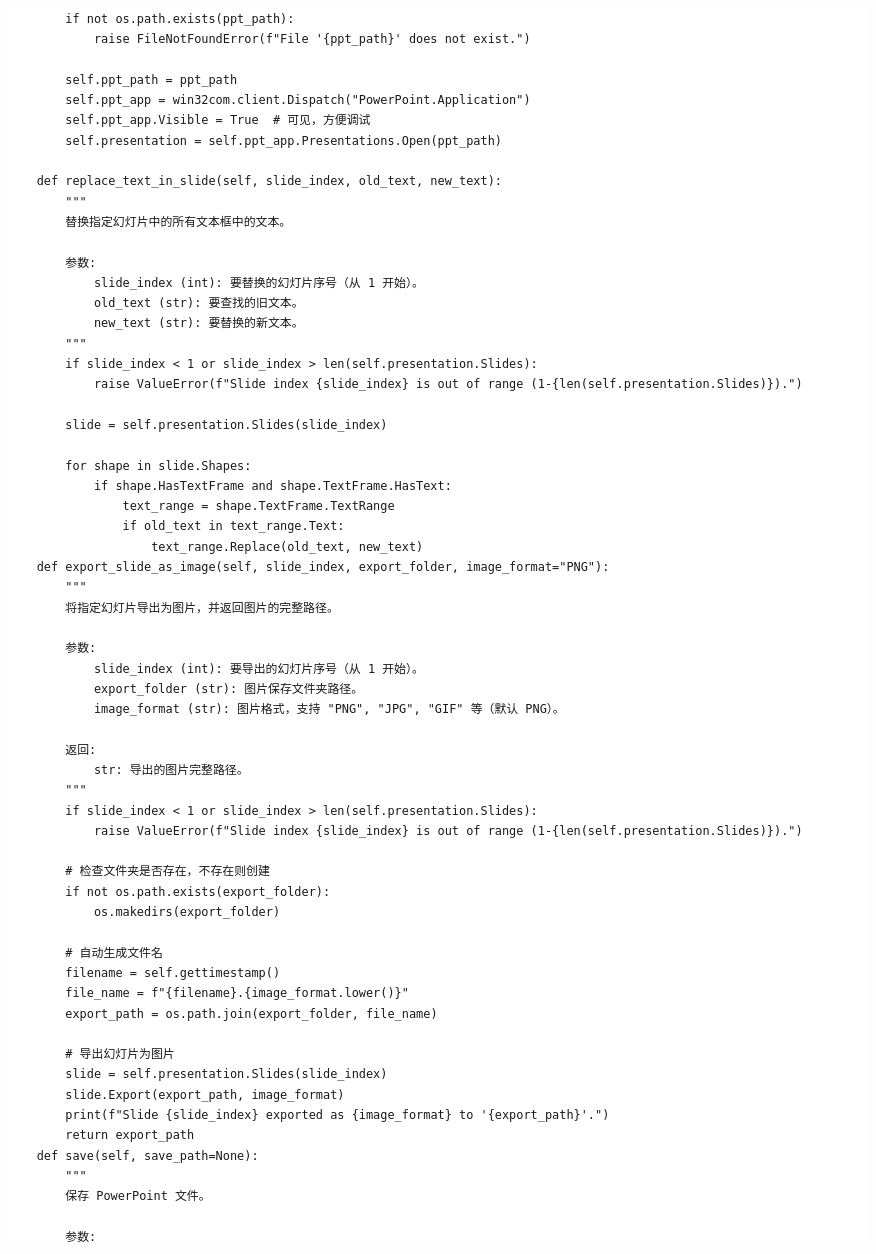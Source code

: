 ```
        if not os.path.exists(ppt_path):
            raise FileNotFoundError(f"File '{ppt_path}' does not exist.")

        self.ppt_path = ppt_path
        self.ppt_app = win32com.client.Dispatch("PowerPoint.Application")
        self.ppt_app.Visible = True  # 可见，方便调试
        self.presentation = self.ppt_app.Presentations.Open(ppt_path)

    def replace_text_in_slide(self, slide_index, old_text, new_text):
        """
        替换指定幻灯片中的所有文本框中的文本。

        参数:
            slide_index (int): 要替换的幻灯片序号（从 1 开始）。
            old_text (str): 要查找的旧文本。
            new_text (str): 要替换的新文本。
        """
        if slide_index < 1 or slide_index > len(self.presentation.Slides):
            raise ValueError(f"Slide index {slide_index} is out of range (1-{len(self.presentation.Slides)}).")

        slide = self.presentation.Slides(slide_index)

        for shape in slide.Shapes:
            if shape.HasTextFrame and shape.TextFrame.HasText:
                text_range = shape.TextFrame.TextRange
                if old_text in text_range.Text:
                    text_range.Replace(old_text, new_text)
    def export_slide_as_image(self, slide_index, export_folder, image_format="PNG"):
        """
        将指定幻灯片导出为图片，并返回图片的完整路径。

        参数:
            slide_index (int): 要导出的幻灯片序号（从 1 开始）。
            export_folder (str): 图片保存文件夹路径。
            image_format (str): 图片格式，支持 "PNG", "JPG", "GIF" 等（默认 PNG）。

        返回:
            str: 导出的图片完整路径。
        """
        if slide_index < 1 or slide_index > len(self.presentation.Slides):
            raise ValueError(f"Slide index {slide_index} is out of range (1-{len(self.presentation.Slides)}).")

        # 检查文件夹是否存在，不存在则创建
        if not os.path.exists(export_folder):
            os.makedirs(export_folder)

        # 自动生成文件名
        filename = self.gettimestamp()
        file_name = f"{filename}.{image_format.lower()}"
        export_path = os.path.join(export_folder, file_name)

        # 导出幻灯片为图片
        slide = self.presentation.Slides(slide_index)
        slide.Export(export_path, image_format)
        print(f"Slide {slide_index} exported as {image_format} to '{export_path}'.")
        return export_path
    def save(self, save_path=None):
        """
        保存 PowerPoint 文件。

        参数:
```